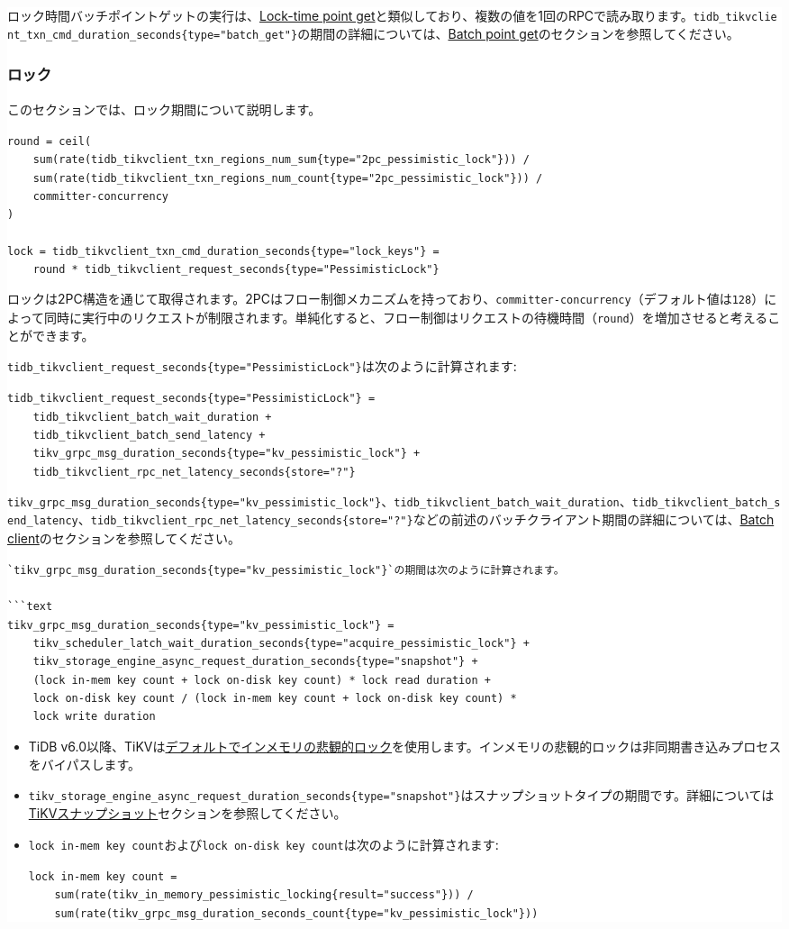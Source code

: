 ロック時間バッチポイントゲットの実行は、[Lock-time point get](#lock-time-point-get)と類似しており、複数の値を1回のRPCで読み取ります。`tidb_tikvclient_txn_cmd_duration_seconds{type="batch_get"}`の期間の詳細については、[Batch point get](#batch-point-get)のセクションを参照してください。

### ロック

このセクションでは、ロック期間について説明します。

```text
round = ceil(
    sum(rate(tidb_tikvclient_txn_regions_num_sum{type="2pc_pessimistic_lock"})) /
    sum(rate(tidb_tikvclient_txn_regions_num_count{type="2pc_pessimistic_lock"})) /
    committer-concurrency
)

lock = tidb_tikvclient_txn_cmd_duration_seconds{type="lock_keys"} =
    round * tidb_tikvclient_request_seconds{type="PessimisticLock"}
```

ロックは2PC構造を通じて取得されます。2PCはフロー制御メカニズムを持っており、`committer-concurrency`（デフォルト値は`128`）によって同時に実行中のリクエストが制限されます。単純化すると、フロー制御はリクエストの待機時間（`round`）を増加させると考えることができます。

`tidb_tikvclient_request_seconds{type="PessimisticLock"}`は次のように計算されます:

```text
tidb_tikvclient_request_seconds{type="PessimisticLock"} =
    tidb_tikvclient_batch_wait_duration +
    tidb_tikvclient_batch_send_latency +
    tikv_grpc_msg_duration_seconds{type="kv_pessimistic_lock"} +
    tidb_tikvclient_rpc_net_latency_seconds{store="?"}
```

`tikv_grpc_msg_duration_seconds{type="kv_pessimistic_lock"}`、`tidb_tikvclient_batch_wait_duration`、`tidb_tikvclient_batch_send_latency`、`tidb_tikvclient_rpc_net_latency_seconds{store="?"}`などの前述のバッチクライアント期間の詳細については、[Batch client](#batch-client)のセクションを参照してください。
```
`tikv_grpc_msg_duration_seconds{type="kv_pessimistic_lock"}`の期間は次のように計算されます。

```text
tikv_grpc_msg_duration_seconds{type="kv_pessimistic_lock"} =
    tikv_scheduler_latch_wait_duration_seconds{type="acquire_pessimistic_lock"} +
    tikv_storage_engine_async_request_duration_seconds{type="snapshot"} +
    (lock in-mem key count + lock on-disk key count) * lock read duration +
    lock on-disk key count / (lock in-mem key count + lock on-disk key count) *
    lock write duration
```

- TiDB v6.0以降、TiKVは[デフォルトでインメモリの悲観的ロック](/pessimistic-transaction.md#in-memory-pessimistic-lock)を使用します。インメモリの悲観的ロックは非同期書き込みプロセスをバイパスします。
- `tikv_storage_engine_async_request_duration_seconds{type="snapshot"}`はスナップショットタイプの期間です。詳細については[TiKVスナップショット](#tikv-snapshot)セクションを参照してください。
- `lock in-mem key count`および`lock on-disk key count`は次のように計算されます:

    ```text
    lock in-mem key count =
        sum(rate(tikv_in_memory_pessimistic_locking{result="success"})) /
        sum(rate(tikv_grpc_msg_duration_seconds_count{type="kv_pessimistic_lock"}))
